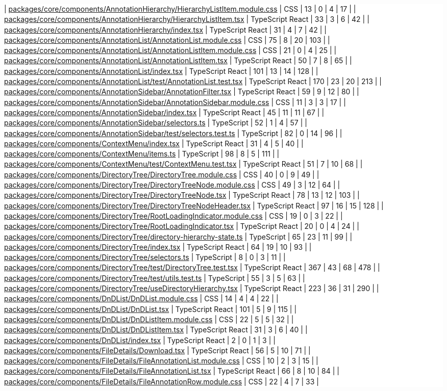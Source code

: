 | [packages/core/components/AnnotationHierarchy/HierarchyListItem.module.css](/packages/core/components/AnnotationHierarchy/HierarchyListItem.module.css) | CSS | 13 | 0 | 4 | 17 |
| [packages/core/components/AnnotationHierarchy/HierarchyListItem.tsx](/packages/core/components/AnnotationHierarchy/HierarchyListItem.tsx) | TypeScript React | 33 | 3 | 6 | 42 |
| [packages/core/components/AnnotationHierarchy/index.tsx](/packages/core/components/AnnotationHierarchy/index.tsx) | TypeScript React | 31 | 4 | 7 | 42 |
| [packages/core/components/AnnotationList/AnnotationList.module.css](/packages/core/components/AnnotationList/AnnotationList.module.css) | CSS | 75 | 8 | 20 | 103 |
| [packages/core/components/AnnotationList/AnnotationListItem.module.css](/packages/core/components/AnnotationList/AnnotationListItem.module.css) | CSS | 21 | 0 | 4 | 25 |
| [packages/core/components/AnnotationList/AnnotationListItem.tsx](/packages/core/components/AnnotationList/AnnotationListItem.tsx) | TypeScript React | 50 | 7 | 8 | 65 |
| [packages/core/components/AnnotationList/index.tsx](/packages/core/components/AnnotationList/index.tsx) | TypeScript React | 101 | 13 | 14 | 128 |
| [packages/core/components/AnnotationList/test/AnnotationList.test.tsx](/packages/core/components/AnnotationList/test/AnnotationList.test.tsx) | TypeScript React | 170 | 23 | 20 | 213 |
| [packages/core/components/AnnotationSidebar/AnnotationFilter.tsx](/packages/core/components/AnnotationSidebar/AnnotationFilter.tsx) | TypeScript React | 59 | 9 | 12 | 80 |
| [packages/core/components/AnnotationSidebar/AnnotationSidebar.module.css](/packages/core/components/AnnotationSidebar/AnnotationSidebar.module.css) | CSS | 11 | 3 | 3 | 17 |
| [packages/core/components/AnnotationSidebar/index.tsx](/packages/core/components/AnnotationSidebar/index.tsx) | TypeScript React | 45 | 11 | 11 | 67 |
| [packages/core/components/AnnotationSidebar/selectors.ts](/packages/core/components/AnnotationSidebar/selectors.ts) | TypeScript | 52 | 1 | 4 | 57 |
| [packages/core/components/AnnotationSidebar/test/selectors.test.ts](/packages/core/components/AnnotationSidebar/test/selectors.test.ts) | TypeScript | 82 | 0 | 14 | 96 |
| [packages/core/components/ContextMenu/index.tsx](/packages/core/components/ContextMenu/index.tsx) | TypeScript React | 31 | 4 | 5 | 40 |
| [packages/core/components/ContextMenu/items.ts](/packages/core/components/ContextMenu/items.ts) | TypeScript | 98 | 8 | 5 | 111 |
| [packages/core/components/ContextMenu/test/ContextMenu.test.tsx](/packages/core/components/ContextMenu/test/ContextMenu.test.tsx) | TypeScript React | 51 | 7 | 10 | 68 |
| [packages/core/components/DirectoryTree/DirectoryTree.module.css](/packages/core/components/DirectoryTree/DirectoryTree.module.css) | CSS | 40 | 0 | 9 | 49 |
| [packages/core/components/DirectoryTree/DirectoryTreeNode.module.css](/packages/core/components/DirectoryTree/DirectoryTreeNode.module.css) | CSS | 49 | 3 | 12 | 64 |
| [packages/core/components/DirectoryTree/DirectoryTreeNode.tsx](/packages/core/components/DirectoryTree/DirectoryTreeNode.tsx) | TypeScript React | 78 | 13 | 12 | 103 |
| [packages/core/components/DirectoryTree/DirectoryTreeNodeHeader.tsx](/packages/core/components/DirectoryTree/DirectoryTreeNodeHeader.tsx) | TypeScript React | 97 | 16 | 15 | 128 |
| [packages/core/components/DirectoryTree/RootLoadingIndicator.module.css](/packages/core/components/DirectoryTree/RootLoadingIndicator.module.css) | CSS | 19 | 0 | 3 | 22 |
| [packages/core/components/DirectoryTree/RootLoadingIndicator.tsx](/packages/core/components/DirectoryTree/RootLoadingIndicator.tsx) | TypeScript React | 20 | 0 | 4 | 24 |
| [packages/core/components/DirectoryTree/directory-hierarchy-state.ts](/packages/core/components/DirectoryTree/directory-hierarchy-state.ts) | TypeScript | 65 | 23 | 11 | 99 |
| [packages/core/components/DirectoryTree/index.tsx](/packages/core/components/DirectoryTree/index.tsx) | TypeScript React | 64 | 19 | 10 | 93 |
| [packages/core/components/DirectoryTree/selectors.ts](/packages/core/components/DirectoryTree/selectors.ts) | TypeScript | 8 | 0 | 3 | 11 |
| [packages/core/components/DirectoryTree/test/DirectoryTree.test.tsx](/packages/core/components/DirectoryTree/test/DirectoryTree.test.tsx) | TypeScript React | 367 | 43 | 68 | 478 |
| [packages/core/components/DirectoryTree/test/utils.test.ts](/packages/core/components/DirectoryTree/test/utils.test.ts) | TypeScript | 55 | 3 | 5 | 63 |
| [packages/core/components/DirectoryTree/useDirectoryHierarchy.tsx](/packages/core/components/DirectoryTree/useDirectoryHierarchy.tsx) | TypeScript React | 223 | 36 | 31 | 290 |
| [packages/core/components/DnDList/DnDList.module.css](/packages/core/components/DnDList/DnDList.module.css) | CSS | 14 | 4 | 4 | 22 |
| [packages/core/components/DnDList/DnDList.tsx](/packages/core/components/DnDList/DnDList.tsx) | TypeScript React | 101 | 5 | 9 | 115 |
| [packages/core/components/DnDList/DnDListItem.module.css](/packages/core/components/DnDList/DnDListItem.module.css) | CSS | 22 | 5 | 5 | 32 |
| [packages/core/components/DnDList/DnDListItem.tsx](/packages/core/components/DnDList/DnDListItem.tsx) | TypeScript React | 31 | 3 | 6 | 40 |
| [packages/core/components/DnDList/index.tsx](/packages/core/components/DnDList/index.tsx) | TypeScript React | 2 | 0 | 1 | 3 |
| [packages/core/components/FileDetails/Download.tsx](/packages/core/components/FileDetails/Download.tsx) | TypeScript React | 56 | 5 | 10 | 71 |
| [packages/core/components/FileDetails/FileAnnotationList.module.css](/packages/core/components/FileDetails/FileAnnotationList.module.css) | CSS | 10 | 2 | 3 | 15 |
| [packages/core/components/FileDetails/FileAnnotationList.tsx](/packages/core/components/FileDetails/FileAnnotationList.tsx) | TypeScript React | 66 | 8 | 10 | 84 |
| [packages/core/components/FileDetails/FileAnnotationRow.module.css](/packages/core/components/FileDetails/FileAnnotationRow.module.css) | CSS | 22 | 4 | 7 | 33 |